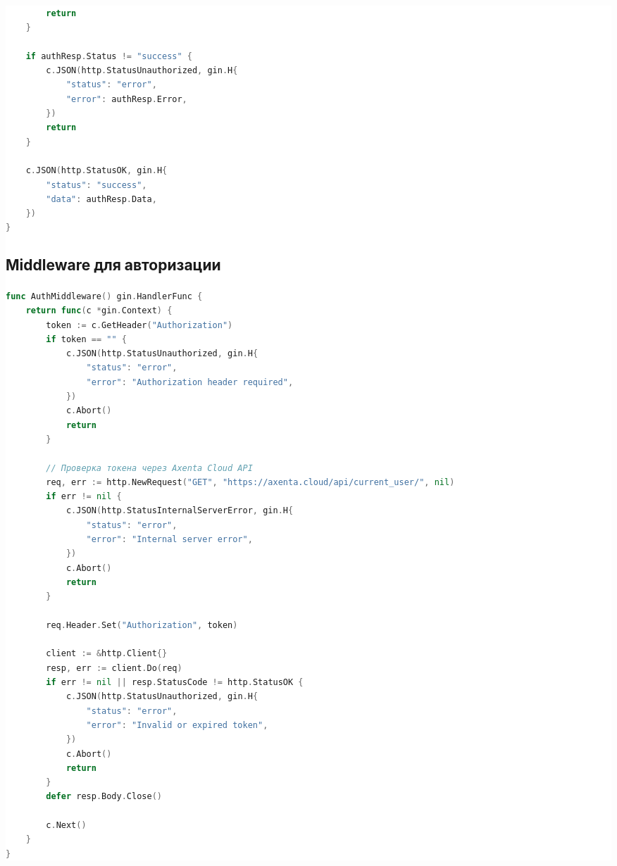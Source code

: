```go
        return
    }

    if authResp.Status != "success" {
        c.JSON(http.StatusUnauthorized, gin.H{
            "status": "error",
            "error": authResp.Error,
        })
        return
    }

    c.JSON(http.StatusOK, gin.H{
        "status": "success",
        "data": authResp.Data,
    })
}
```

## Middleware для авторизации

```go
func AuthMiddleware() gin.HandlerFunc {
    return func(c *gin.Context) {
        token := c.GetHeader("Authorization")
        if token == "" {
            c.JSON(http.StatusUnauthorized, gin.H{
                "status": "error",
                "error": "Authorization header required",
            })
            c.Abort()
            return
        }

        // Проверка токена через Axenta Cloud API
        req, err := http.NewRequest("GET", "https://axenta.cloud/api/current_user/", nil)
        if err != nil {
            c.JSON(http.StatusInternalServerError, gin.H{
                "status": "error",
                "error": "Internal server error",
            })
            c.Abort()
            return
        }

        req.Header.Set("Authorization", token)

        client := &http.Client{}
        resp, err := client.Do(req)
        if err != nil || resp.StatusCode != http.StatusOK {
            c.JSON(http.StatusUnauthorized, gin.H{
                "status": "error",
                "error": "Invalid or expired token",
            })
            c.Abort()
            return
        }
        defer resp.Body.Close()

        c.Next()
    }
}
```
